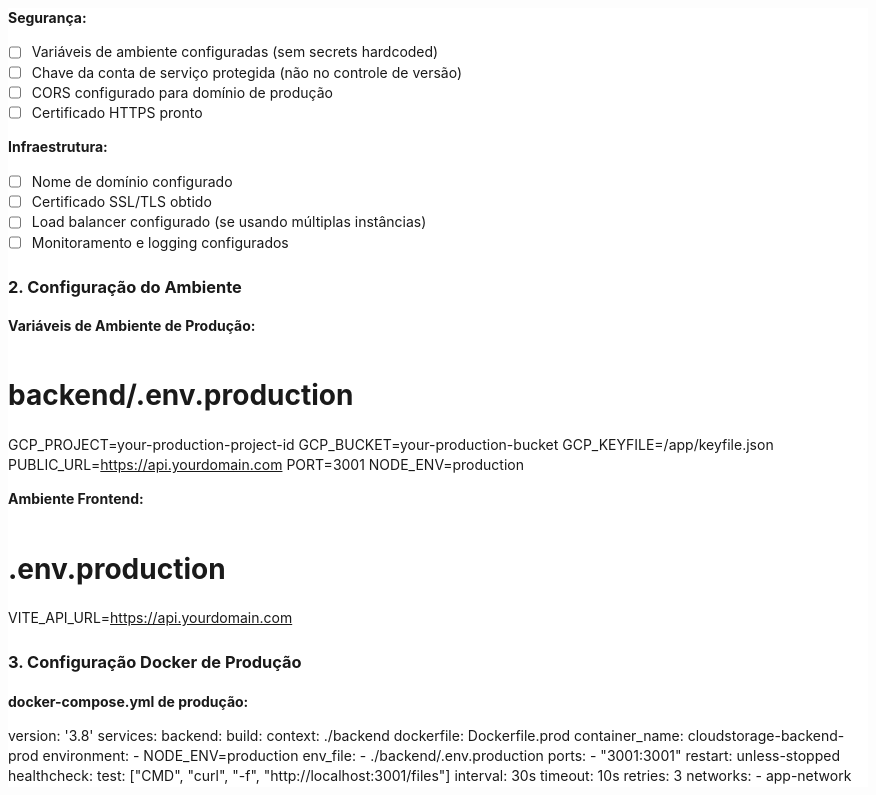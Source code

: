 **Segurança:**
- [ ] Variáveis de ambiente configuradas (sem secrets hardcoded)
- [ ] Chave da conta de serviço protegida (não no controle de versão)
- [ ] CORS configurado para domínio de produção
- [ ] Certificado HTTPS pronto

**Infraestrutura:**
- [ ] Nome de domínio configurado
- [ ] Certificado SSL/TLS obtido
- [ ] Load balancer configurado (se usando múltiplas instâncias)
- [ ] Monitoramento e logging configurados

### 2. Configuração do Ambiente

**Variáveis de Ambiente de Produção:**

# backend/.env.production
GCP_PROJECT=your-production-project-id
GCP_BUCKET=your-production-bucket
GCP_KEYFILE=/app/keyfile.json
PUBLIC_URL=https://api.yourdomain.com
PORT=3001
NODE_ENV=production


**Ambiente Frontend:**

# .env.production  
VITE_API_URL=https://api.yourdomain.com


### 3. Configuração Docker de Produção

**docker-compose.yml de produção:**

version: '3.8'
services:
  backend:
    build: 
      context: ./backend
      dockerfile: Dockerfile.prod
    container_name: cloudstorage-backend-prod
    environment:
      - NODE_ENV=production
    env_file:
      - ./backend/.env.production
    ports:
      - "3001:3001"
    restart: unless-stopped
    healthcheck:
      test: ["CMD", "curl", "-f", "http://localhost:3001/files"]
      interval: 30s
      timeout: 10s
      retries: 3
    networks:
      - app-network
